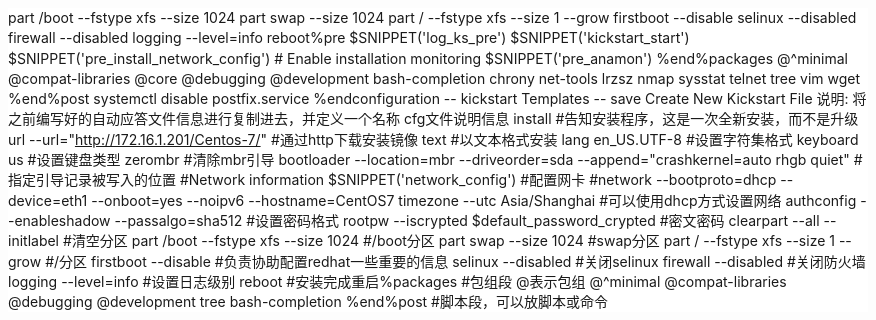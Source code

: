 part /boot --fstype xfs --size 1024
part swap --size 1024
part / --fstype xfs --size 1 --grow
firstboot --disable
selinux --disabled
firewall --disabled
logging --level=info
reboot%pre
$SNIPPET('log_ks_pre')
$SNIPPET('kickstart_start')
$SNIPPET('pre_install_network_config')
\# Enable installation monitoring
$SNIPPET('pre_anamon')
%end%packages
@^minimal
@compat-libraries
@core
@debugging
@development
bash-completion
chrony
net-tools
lrzsz
nmap
sysstat
telnet
tree
vim
wget
%end%post
systemctl disable postfix.service
%endconfiguration -- kickstart Templates -- save
Create New Kickstart File
说明: 将之前编写好的自动应答文件信息进行复制进去，并定义一个名称
cfg文件说明信息
install #告知安装程序，这是一次全新安装，而不是升级
url --url="http://172.16.1.201/Centos-7/" #通过http下载安装镜像
text #以文本格式安装
lang en_US.UTF-8 #设置字符集格式
keyboard us #设置键盘类型
zerombr #清除mbr引导
bootloader --location=mbr --driveorder=sda --append="crashkernel=auto rhgb quiet" #指定引导记录被写入的位置
\#Network information
$SNIPPET('network_config') #配置网卡
\#network --bootproto=dhcp --device=eth1 --onboot=yes --noipv6 --hostname=CentOS7
timezone --utc Asia/Shanghai #可以使用dhcp方式设置网络
authconfig --enableshadow --passalgo=sha512 #设置密码格式
rootpw --iscrypted $default_password_crypted #密文密码
clearpart --all --initlabel #清空分区
part /boot --fstype xfs --size 1024 #/boot分区
part swap --size 1024 #swap分区
part / --fstype xfs --size 1 --grow #/分区
firstboot --disable #负责协助配置redhat一些重要的信息
selinux --disabled #关闭selinux
firewall --disabled      #关闭防火墙
logging --level=info #设置日志级别
reboot #安装完成重启%packages #包组段 @表示包组
@^minimal
@compat-libraries
@debugging
@development
tree
bash-completion
%end%post #脚本段，可以放脚本或命令